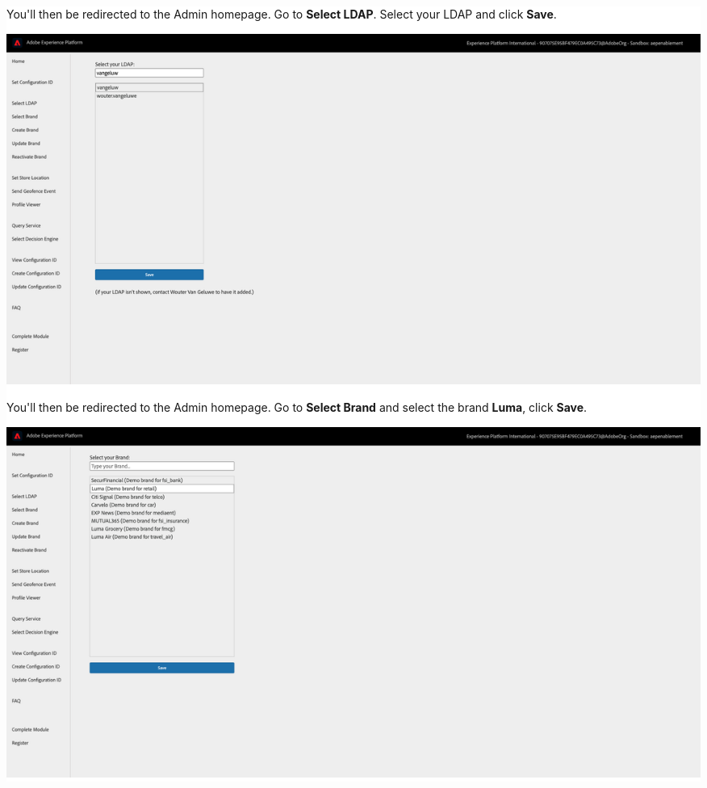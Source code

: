You'll then be redirected to the Admin homepage. Go to **Select LDAP**. Select your LDAP and click **Save**.

![Adobe Experience Platform Data Collection Setup](./images/demo5.png)

You'll then be redirected to the Admin homepage. Go to **Select Brand** and select the brand **Luma**, click **Save**.

![Adobe Experience Platform Data Collection Setup](./images/demo7.png)
